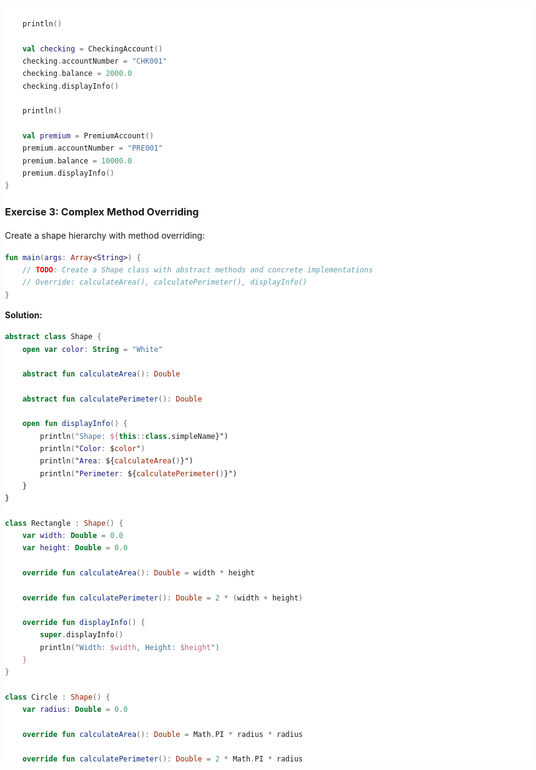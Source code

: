 ```kotlin
    
    println()
    
    val checking = CheckingAccount()
    checking.accountNumber = "CHK001"
    checking.balance = 2000.0
    checking.displayInfo()
    
    println()
    
    val premium = PremiumAccount()
    premium.accountNumber = "PRE001"
    premium.balance = 10000.0
    premium.displayInfo()
}
```

### **Exercise 3: Complex Method Overriding**
Create a shape hierarchy with method overriding:

```kotlin
fun main(args: Array<String>) {
    // TODO: Create a Shape class with abstract methods and concrete implementations
    // Override: calculateArea(), calculatePerimeter(), displayInfo()
}
```

**Solution:**
```kotlin
abstract class Shape {
    open var color: String = "White"
    
    abstract fun calculateArea(): Double
    
    abstract fun calculatePerimeter(): Double
    
    open fun displayInfo() {
        println("Shape: ${this::class.simpleName}")
        println("Color: $color")
        println("Area: ${calculateArea()}")
        println("Perimeter: ${calculatePerimeter()}")
    }
}

class Rectangle : Shape() {
    var width: Double = 0.0
    var height: Double = 0.0
    
    override fun calculateArea(): Double = width * height
    
    override fun calculatePerimeter(): Double = 2 * (width + height)
    
    override fun displayInfo() {
        super.displayInfo()
        println("Width: $width, Height: $height")
    }
}

class Circle : Shape() {
    var radius: Double = 0.0
    
    override fun calculateArea(): Double = Math.PI * radius * radius
    
    override fun calculatePerimeter(): Double = 2 * Math.PI * radius
```